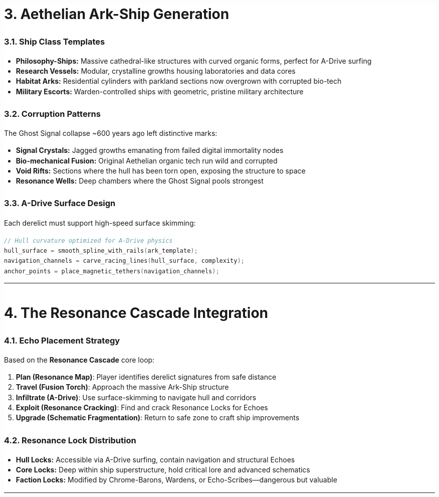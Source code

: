 
# 3. Aethelian Ark-Ship Generation

### 3.1. Ship Class Templates

* **Philosophy-Ships:** Massive cathedral-like structures with curved organic forms, perfect for A-Drive surfing
* **Research Vessels:** Modular, crystalline growths housing laboratories and data cores
* **Habitat Arks:** Residential cylinders with parkland sections now overgrown with corrupted bio-tech
* **Military Escorts:** Warden-controlled ships with geometric, pristine military architecture

### 3.2. Corruption Patterns

The Ghost Signal collapse ~600 years ago left distinctive marks:

* **Signal Crystals:** Jagged growths emanating from failed digital immortality nodes
* **Bio-mechanical Fusion:** Original Aethelian organic tech run wild and corrupted
* **Void Rifts:** Sections where the hull has been torn open, exposing the structure to space
* **Resonance Wells:** Deep chambers where the Ghost Signal pools strongest

### 3.3. A-Drive Surface Design

Each derelict must support high-speed surface skimming:

```c
// Hull curvature optimized for A-Drive physics
hull_surface = smooth_spline_with_rails(ark_template);
navigation_channels = carve_racing_lines(hull_surface, complexity);
anchor_points = place_magnetic_tethers(navigation_channels);
```

---

# 4. The Resonance Cascade Integration

### 4.1. Echo Placement Strategy

Based on the **Resonance Cascade** core loop:

1. **Plan (Resonance Map)**: Player identifies derelict signatures from safe distance
2. **Travel (Fusion Torch)**: Approach the massive Ark-Ship structure  
3. **Infiltrate (A-Drive)**: Use surface-skimming to navigate hull and corridors
4. **Exploit (Resonance Cracking)**: Find and crack Resonance Locks for Echoes
5. **Upgrade (Schematic Fragmentation)**: Return to safe zone to craft ship improvements

### 4.2. Resonance Lock Distribution

* **Hull Locks:** Accessible via A-Drive surfing, contain navigation and structural Echoes
* **Core Locks:** Deep within ship superstructure, hold critical lore and advanced schematics
* **Faction Locks:** Modified by Chrome-Barons, Wardens, or Echo-Scribes—dangerous but valuable

---